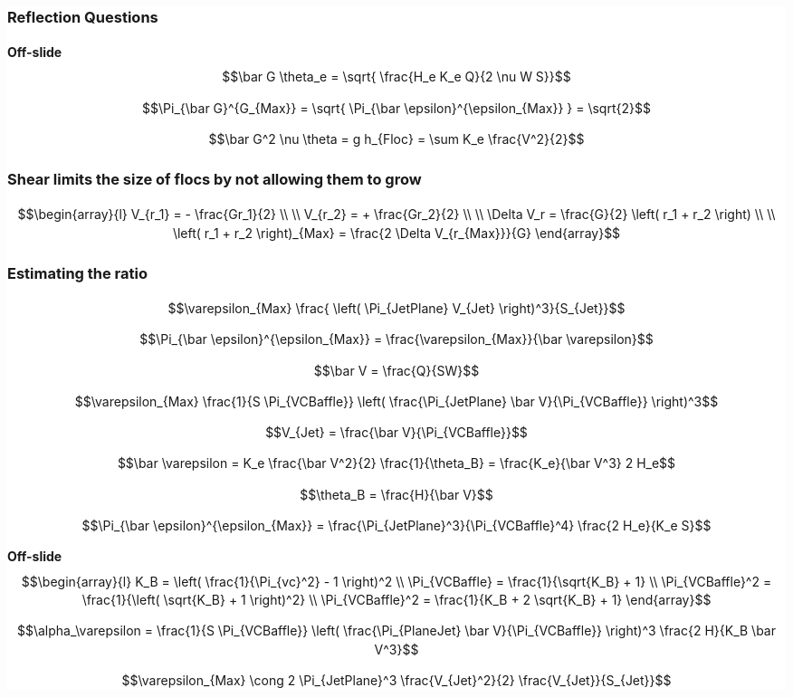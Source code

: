 
### Reflection Questions
**Off-slide**
$$\bar G \theta_e = \sqrt{ \frac{H_e K_e Q}{2 \nu W S}}$$

$$\Pi_{\bar G}^{G_{Max}} = \sqrt{ \Pi_{\bar \epsilon}^{\epsilon_{Max}} }  = \sqrt{2}$$

$$\bar G^2 \nu \theta = g h_{Floc} = \sum K_e \frac{V^2}{2}$$


### Shear limits the size of flocs by not allowing them to grow
$$\begin{array}{l}
V_{r_1} =  - \frac{Gr_1}{2}
\\ \\
V_{r_2} =  + \frac{Gr_2}{2}
\\ \\
\Delta V_r = \frac{G}{2} \left( r_1 + r_2 \right)
\\ \\
\left( r_1 + r_2 \right)_{Max} = \frac{2 \Delta V_{r_{Max}}}{G}
\end{array}$$


### Estimating the ratio
$$\varepsilon_{Max} \frac{ \left( \Pi_{JetPlane} V_{Jet} \right)^3}{S_{Jet}}$$

$$\Pi_{\bar \epsilon}^{\epsilon_{Max}} = \frac{\varepsilon_{Max}}{\bar \varepsilon}$$

$$\bar V = \frac{Q}{SW}$$

$$\varepsilon_{Max} \frac{1}{S \Pi_{VCBaffle}} \left( \frac{\Pi_{JetPlane} \bar V}{\Pi_{VCBaffle}} \right)^3$$

$$V_{Jet} = \frac{\bar V}{\Pi_{VCBaffle}}$$

$$\bar \varepsilon = K_e \frac{\bar V^2}{2} \frac{1}{\theta_B} = \frac{K_e}{\bar V^3} 2 H_e$$

$$\theta_B = \frac{H}{\bar V}$$

$$\Pi_{\bar \epsilon}^{\epsilon_{Max}} = \frac{\Pi_{JetPlane}^3}{\Pi_{VCBaffle}^4} \frac{2 H_e}{K_e S}$$

**Off-slide**
$$\begin{array}{l}
K_B = \left( \frac{1}{\Pi_{vc}^2} - 1 \right)^2
\\
\Pi_{VCBaffle} = \frac{1}{\sqrt{K_B}  + 1}
\\
\Pi_{VCBaffle}^2 = \frac{1}{\left( \sqrt{K_B}  + 1 \right)^2}
\\
\Pi_{VCBaffle}^2 = \frac{1}{K_B + 2 \sqrt{K_B}  + 1}
\end{array}$$

$$\alpha_\varepsilon = \frac{1}{S \Pi_{VCBaffle}} \left( \frac{\Pi_{PlaneJet} \bar V}{\Pi_{VCBaffle}} \right)^3 \frac{2 H}{K_B \bar V^3}$$

$$\varepsilon_{Max} \cong 2 \Pi_{JetPlane}^3 \frac{V_{Jet}^2}{2} \frac{V_{Jet}}{S_{Jet}}$$
